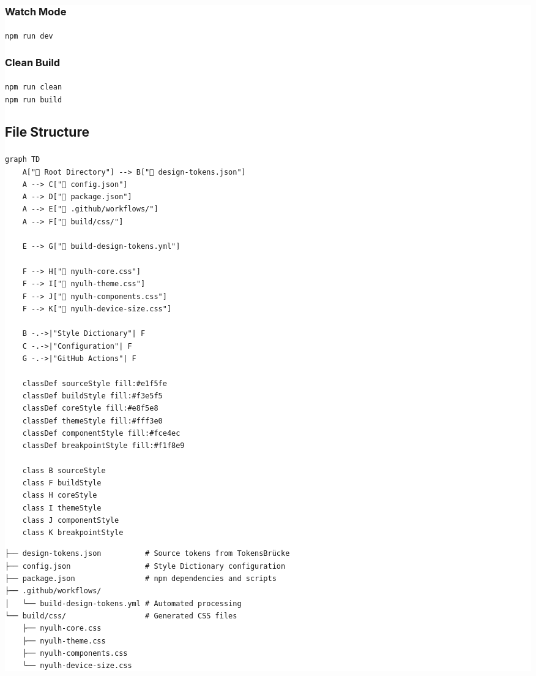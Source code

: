 ### Watch Mode
```bash
npm run dev
```

### Clean Build
```bash
npm run clean
npm run build
```

## File Structure

```mermaid
graph TD
    A["📁 Root Directory"] --> B["📄 design-tokens.json"]
    A --> C["📄 config.json"]
    A --> D["📄 package.json"]
    A --> E["📁 .github/workflows/"]
    A --> F["📁 build/css/"]
    
    E --> G["📄 build-design-tokens.yml"]
    
    F --> H["📄 nyulh-core.css"]
    F --> I["📄 nyulh-theme.css"]
    F --> J["📄 nyulh-components.css"]
    F --> K["📄 nyulh-device-size.css"]
    
    B -.->|"Style Dictionary"| F
    C -.->|"Configuration"| F
    G -.->|"GitHub Actions"| F
    
    classDef sourceStyle fill:#e1f5fe
    classDef buildStyle fill:#f3e5f5
    classDef coreStyle fill:#e8f5e8
    classDef themeStyle fill:#fff3e0
    classDef componentStyle fill:#fce4ec
    classDef breakpointStyle fill:#f1f8e9
    
    class B sourceStyle
    class F buildStyle
    class H coreStyle
    class I themeStyle
    class J componentStyle
    class K breakpointStyle
```

```
├── design-tokens.json          # Source tokens from TokensBrücke
├── config.json                 # Style Dictionary configuration
├── package.json                # npm dependencies and scripts
├── .github/workflows/
│   └── build-design-tokens.yml # Automated processing
└── build/css/                  # Generated CSS files
    ├── nyulh-core.css
    ├── nyulh-theme.css
    ├── nyulh-components.css
    └── nyulh-device-size.css
```
